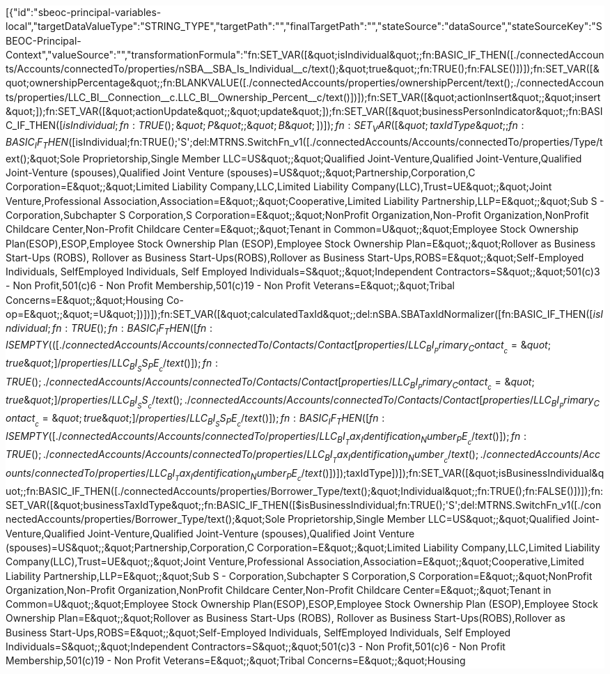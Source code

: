 
<value xsi:type="xsd:string">[{&quot;id&quot;:&quot;sbeoc-principal-variables-local&quot;,&quot;targetDataValueType&quot;:&quot;STRING_TYPE&quot;,&quot;targetPath&quot;:&quot;&quot;,&quot;finalTargetPath&quot;:&quot;&quot;,&quot;stateSource&quot;:&quot;dataSource&quot;,&quot;stateSourceKey&quot;:&quot;SBEOC-Principal-Context&quot;,&quot;valueSource&quot;:&quot;&quot;,&quot;transformationFormula&quot;:&quot;fn:SET_VAR([\&quot;isIndividual\&quot;;fn:BASIC_IF_THEN([./connectedAccounts/Accounts/connectedTo/properties/nSBA__SBA_Is_Individual__c/text();\&quot;true\&quot;;fn:TRUE();fn:FALSE()])]);fn:SET_VAR([\&quot;ownershipPercentage\&quot;;fn:BLANKVALUE([./connectedAccounts/properties/ownershipPercent/text();./connectedAccounts/properties/LLC_BI__Connection__c.LLC_BI__Ownership_Percent__c/text()])]);fn:SET_VAR([\&quot;actionInsert\&quot;;\&quot;insert\&quot;]);fn:SET_VAR([\&quot;actionUpdate\&quot;;\&quot;update\&quot;]);fn:SET_VAR([\&quot;businessPersonIndicator\&quot;;fn:BASIC_IF_THEN([$isIndividual;fn:TRUE();\&quot;P\&quot;;\&quot;B\&quot;])]);fn:SET_VAR([\&quot;taxIdType\&quot;;fn:BASIC_IF_THEN([$isIndividual;fn:TRUE();&apos;S&apos;;del:MTRNS.SwitchFn_v1([./connectedAccounts/Accounts/connectedTo/properties/Type/text();\&quot;Sole Proprietorship,Single Member LLC=US\&quot;;\&quot;Qualified Joint-Venture,Qualified Joint-Venture,Qualified Joint-Venture (spouses),Qualified Joint Venture (spouses)=US\&quot;;\&quot;Partnership,Corporation,C Corporation=E\&quot;;\&quot;Limited Liability Company,LLC,Limited Liability Company(LLC),Trust=UE\&quot;;\&quot;Joint Venture,Professional Association,Association=E\&quot;;\&quot;Cooperative,Limited Liability Partnership,LLP=E\&quot;;\&quot;Sub S - Corporation,Subchapter S Corporation,S Corporation=E\&quot;;\&quot;NonProfit Organization,Non-Profit Organization,NonProfit Childcare Center,Non-Profit Childcare Center=E\&quot;;\&quot;Tenant in Common=U\&quot;;\&quot;Employee Stock Ownership Plan(ESOP),ESOP,Employee Stock Ownership Plan (ESOP),Employee Stock Ownership Plan=E\&quot;;\&quot;Rollover as Business Start-Ups (ROBS), Rollover as Business Start-Ups(ROBS),Rollover as Business Start-Ups,ROBS=E\&quot;;\&quot;Self-Employed Individuals, SelfEmployed Individuals, Self Employed Individuals=S\&quot;;\&quot;Independent Contractors=S\&quot;;\&quot;501(c)3 - Non Profit,501(c)6 - Non Profit Membership,501(c)19 - Non Profit Veterans=E\&quot;;\&quot;Tribal Concerns=E\&quot;;\&quot;Housing Co-op=E\&quot;;\&quot;=U\&quot;])])]);fn:SET_VAR([\&quot;calculatedTaxId\&quot;;del:nSBA.SBATaxIdNormalizer([fn:BASIC_IF_THEN([$isIndividual;fn:TRUE();fn:BASIC_IF_THEN([fn:ISEMPTY(([./connectedAccounts/Accounts/connectedTo/Contacts/Contact[properties/LLC_BI__Primary_Contact__c=\&quot;true\&quot;]/properties/LLC_BI__SS_PE__c/text()]);fn:TRUE();./connectedAccounts/Accounts/connectedTo/Contacts/Contact[properties/LLC_BI__Primary_Contact__c=\&quot;true\&quot;]/properties/LLC_BI__SS__c/text();./connectedAccounts/Accounts/connectedTo/Contacts/Contact[properties/LLC_BI__Primary_Contact__c=\&quot;true\&quot;]/properties/LLC_BI__SS_PE__c/text()]);fn:BASIC_IF_THEN([fn:ISEMPTY([./connectedAccounts/Accounts/connectedTo/properties/LLC_BI__Tax_Identification_Number_PE__c/text()]);fn:TRUE();./connectedAccounts/Accounts/connectedTo/properties/LLC_BI__Tax_Identification_Number__c/text();./connectedAccounts/Accounts/connectedTo/properties/LLC_BI__Tax_Identification_Number_PE__c/text()])]);$taxIdType])]);fn:SET_VAR([\&quot;isBusinessIndividual\&quot;;fn:BASIC_IF_THEN([./connectedAccounts/properties/Borrower_Type/text();\&quot;Individual\&quot;;fn:TRUE();fn:FALSE()])]);fn:SET_VAR([\&quot;businessTaxIdType\&quot;;fn:BASIC_IF_THEN([$isBusinessIndividual;fn:TRUE();&apos;S&apos;;del:MTRNS.SwitchFn_v1([./connectedAccounts/properties/Borrower_Type/text();\&quot;Sole Proprietorship,Single Member LLC=US\&quot;;\&quot;Qualified Joint-Venture,Qualified Joint-Venture,Qualified Joint-Venture (spouses),Qualified Joint Venture (spouses)=US\&quot;;\&quot;Partnership,Corporation,C Corporation=E\&quot;;\&quot;Limited Liability Company,LLC,Limited Liability Company(LLC),Trust=UE\&quot;;\&quot;Joint Venture,Professional Association,Association=E\&quot;;\&quot;Cooperative,Limited Liability Partnership,LLP=E\&quot;;\&quot;Sub S - Corporation,Subchapter S Corporation,S Corporation=E\&quot;;\&quot;NonProfit Organization,Non-Profit Organization,NonProfit Childcare Center,Non-Profit Childcare Center=E\&quot;;\&quot;Tenant in Common=U\&quot;;\&quot;Employee Stock Ownership Plan(ESOP),ESOP,Employee Stock Ownership Plan (ESOP),Employee Stock Ownership Plan=E\&quot;;\&quot;Rollover as Business Start-Ups (ROBS), Rollover as Business Start-Ups(ROBS),Rollover as Business Start-Ups,ROBS=E\&quot;;\&quot;Self-Employed Individuals, SelfEmployed Individuals, Self Employed Individuals=S\&quot;;\&quot;Independent Contractors=S\&quot;;\&quot;501(c)3 - Non Profit,501(c)6 - Non Profit Membership,501(c)19 - Non Profit Veterans=E\&quot;;\&quot;Tribal Concerns=E\&quot;;\&quot;Housing